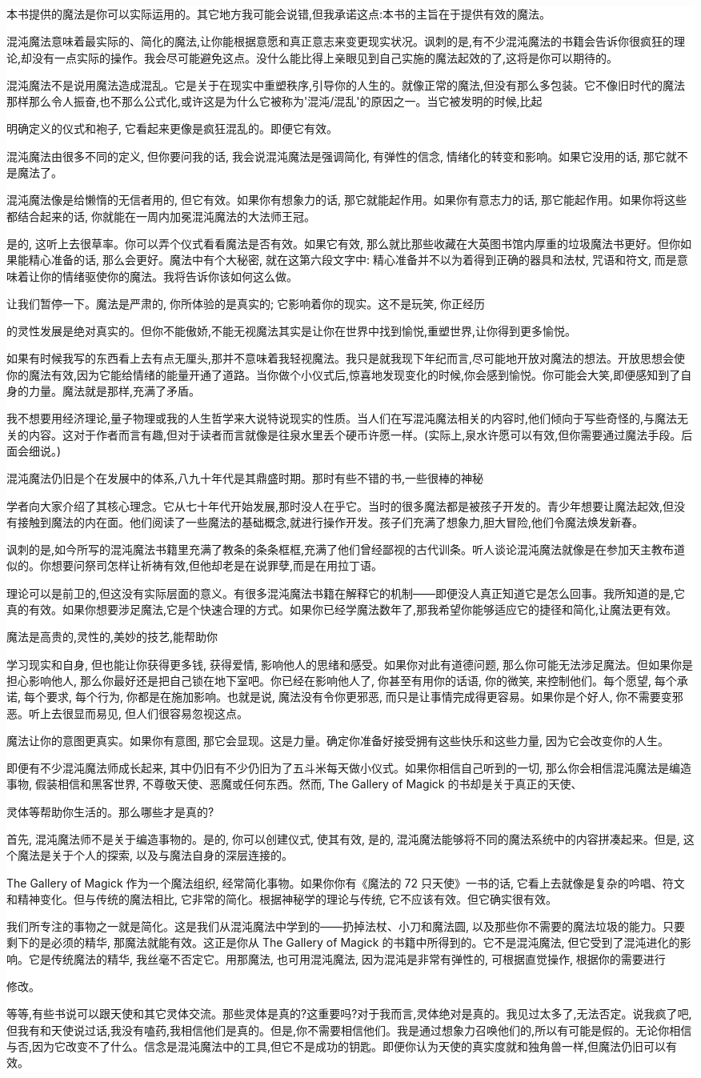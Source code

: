 本书提供的魔法是你可以实际运用的。其它地方我可能会说错,但我承诺这点:本书的主旨在于提供有效的魔法。

混沌魔法意味着最实际的、简化的魔法,让你能根据意愿和真正意志来变更现实状况。讽刺的是,有不少混沌魔法的书籍会告诉你很疯狂的理论,却没有一点实际的操作。我会尽可能避免这点。没什么能比得上亲眼见到自己实施的魔法起效的了,这将是你可以期待的。

混沌魔法不是说用魔法造成混乱。它是关于在现实中重塑秩序,引导你的人生的。就像正常的魔法,但没有那么多包装。它不像旧时代的魔法那样那么令人振奋,也不那么公式化,或许这是为什么它被称为'混沌/混乱'的原因之一。当它被发明的时候,比起

明确定义的仪式和袍子, 它看起来更像是疯狂混乱的。即便它有效。

混沌魔法由很多不同的定义, 但你要问我的话, 我会说混沌魔法是强调简化, 有弹性的信念, 情绪化的转变和影响。如果它没用的话, 那它就不是魔法了。

混沌魔法像是给懒惰的无信者用的, 但它有效。如果你有想象力的话, 那它就能起作用。如果你有意志力的话, 那它能起作用。如果你将这些都结合起来的话, 你就能在一周内加冕混沌魔法的大法师王冠。

是的, 这听上去很草率。你可以弄个仪式看看魔法是否有效。如果它有效, 那么就比那些收藏在大英图书馆内厚重的垃圾魔法书更好。但你如果能精心准备的话, 那么会更好。魔法中有个大秘密, 就在这第六段文字中: 精心准备并不以为着得到正确的器具和法杖, 咒语和符文, 而是意味着让你的情绪驱使你的魔法。我将告诉你该如何这么做。

让我们暂停一下。魔法是严肃的, 你所体验的是真实的; 它影响着你的现实。这不是玩笑, 你正经历

的灵性发展是绝对真实的。但你不能傲娇,不能无视魔法其实是让你在世界中找到愉悦,重塑世界,让你得到更多愉悦。

如果有时候我写的东西看上去有点无厘头,那并不意味着我轻视魔法。我只是就我现下年纪而言,尽可能地开放对魔法的想法。开放思想会使你的魔法有效,因为它能给情绪的能量开通了道路。当你做个小仪式后,惊喜地发现变化的时候,你会感到愉悦。你可能会大笑,即便感知到了自身的力量。魔法就是那样,充满了矛盾。

我不想要用经济理论,量子物理或我的人生哲学来大说特说现实的性质。当人们在写混沌魔法相关的内容时,他们倾向于写些奇怪的,与魔法无关的内容。这对于作者而言有趣,但对于读者而言就像是往泉水里丢个硬币许愿一样。(实际上,泉水许愿可以有效,但你需要通过魔法手段。后面会细说。)

混沌魔法仍旧是个在发展中的体系,八九十年代是其鼎盛时期。那时有些不错的书,一些很棒的神秘

学者向大家介绍了其核心理念。它从七十年代开始发展,那时没人在乎它。当时的很多魔法都是被孩子开发的。青少年想要让魔法起效,但没有接触到魔法的内在面。他们阅读了一些魔法的基础概念,就进行操作开发。孩子们充满了想象力,胆大冒险,他们令魔法焕发新春。

讽刺的是,如今所写的混沌魔法书籍里充满了教条的条条框框,充满了他们曾经鄙视的古代训条。听人谈论混沌魔法就像是在参加天主教布道似的。你想要问祭司怎样让祈祷有效,但他却老是在说罪孽,而是在用拉丁语。

理论可以是前卫的,但这没有实际层面的意义。有很多混沌魔法书籍在解释它的机制——即便没人真正知道它是怎么回事。我所知道的是,它真的有效。如果你想要涉足魔法,它是个快速合理的方式。如果你已经学魔法数年了,那我希望你能够适应它的捷径和简化,让魔法更有效。

魔法是高贵的,灵性的,美妙的技艺,能帮助你

学习现实和自身, 但也能让你获得更多钱, 获得爱情, 影响他人的思绪和感受。如果你对此有道德问题, 那么你可能无法涉足魔法。但如果你是担心影响他人, 那么你最好还是把自己锁在地下室吧。你已经在影响他人了, 你甚至有用你的话语, 你的微笑, 来控制他们。每个愿望, 每个承诺, 每个要求, 每个行为, 你都是在施加影响。也就是说, 魔法没有令你更邪恶, 而只是让事情完成得更容易。如果你是个好人, 你不需要变邪恶。听上去很显而易见, 但人们很容易忽视这点。

魔法让你的意图更真实。如果你有意图, 那它会显现。这是力量。确定你准备好接受拥有这些快乐和这些力量, 因为它会改变你的人生。

即便有不少混沌魔法师成长起来, 其中仍旧有不少仍旧为了五斗米每天做小仪式。如果你相信自己听到的一切, 那么你会相信混沌魔法是编造事物, 假装相信和黑客世界, 不尊敬天使、恶魔或任何东西。然而, The Gallery of Magick 的书却是关于真正的天使、

灵体等帮助你生活的。那么哪些才是真的?

首先, 混沌魔法师不是关于编造事物的。是的, 你可以创建仪式, 使其有效, 是的, 混沌魔法能够将不同的魔法系统中的内容拼凑起来。但是, 这个魔法是关于个人的探索, 以及与魔法自身的深层连接的。

The Gallery of Magick 作为一个魔法组织, 经常简化事物。如果你你有《魔法的 72 只天使》一书的话, 它看上去就像是复杂的吟唱、符文和精神变化。但与传统的魔法相比, 它非常的简化。根据神秘学的理论与传统, 它不应该有效。但它确实很有效。

我们所专注的事物之一就是简化。这是我们从混沌魔法中学到的——扔掉法杖、小刀和魔法圆, 以及那些你不需要的魔法垃圾的能力。只要剩下的是必须的精华, 那魔法就能有效。这正是你从 The Gallery of Magick 的书籍中所得到的。它不是混沌魔法, 但它受到了混沌进化的影响。它是传统魔法的精华, 我丝毫不否定它。用那魔法, 也可用混沌魔法, 因为混沌是非常有弹性的, 可根据直觉操作, 根据你的需要进行

修改。

等等,有些书说可以跟天使和其它灵体交流。那些灵体是真的?这重要吗?对于我而言,灵体绝对是真的。我见过太多了,无法否定。说我疯了吧,但我有和天使说过话,我没有嗑药,我相信他们是真的。但是,你不需要相信他们。我是通过想象力召唤他们的,所以有可能是假的。无论你相信与否,因为它改变不了什么。信念是混沌魔法中的工具,但它不是成功的钥匙。即便你认为天使的真实度就和独角兽一样,但魔法仍旧可以有效。
